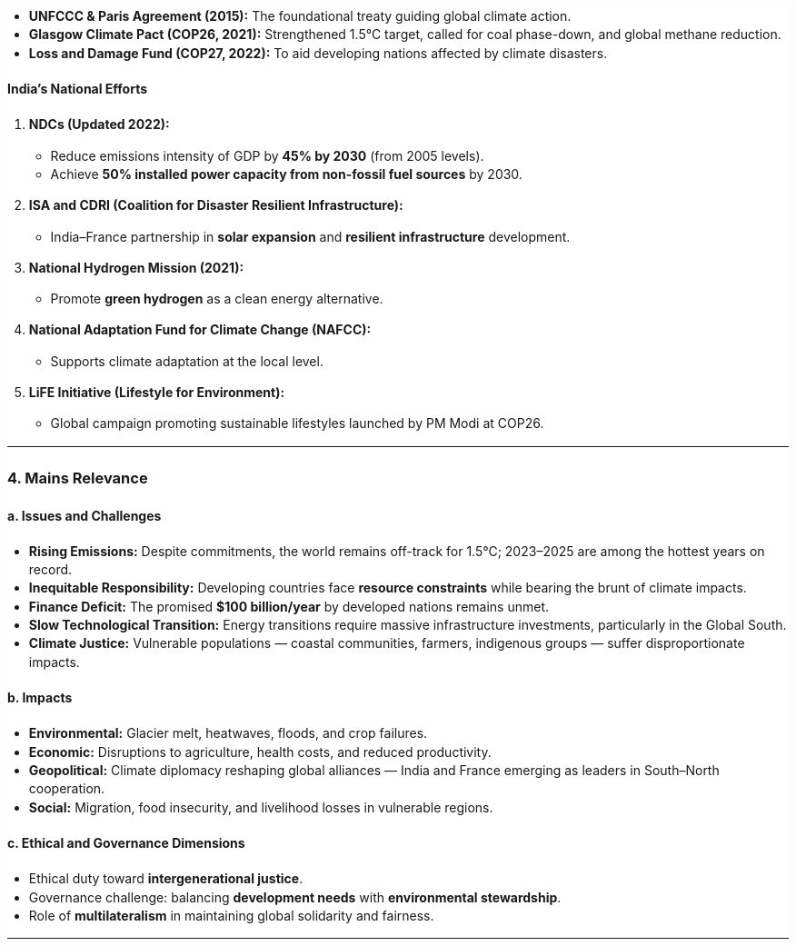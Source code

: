 * **UNFCCC & Paris Agreement (2015):** The foundational treaty guiding global climate action.
* **Glasgow Climate Pact (COP26, 2021):** Strengthened 1.5°C target, called for coal phase-down, and global methane reduction.
* **Loss and Damage Fund (COP27, 2022):** To aid developing nations affected by climate disasters.

#### **India’s National Efforts**

1. **NDCs (Updated 2022):**

   * Reduce emissions intensity of GDP by **45% by 2030** (from 2005 levels).
   * Achieve **50% installed power capacity from non-fossil fuel sources** by 2030.
2. **ISA and CDRI (Coalition for Disaster Resilient Infrastructure):**

   * India–France partnership in **solar expansion** and **resilient infrastructure** development.
3. **National Hydrogen Mission (2021):**

   * Promote **green hydrogen** as a clean energy alternative.
4. **National Adaptation Fund for Climate Change (NAFCC):**

   * Supports climate adaptation at the local level.
5. **LiFE Initiative (Lifestyle for Environment):**

   * Global campaign promoting sustainable lifestyles launched by PM Modi at COP26.

---

### 4. **Mains Relevance**

#### **a. Issues and Challenges**

* **Rising Emissions:**
  Despite commitments, the world remains off-track for 1.5°C; 2023–2025 are among the hottest years on record.
* **Inequitable Responsibility:**
  Developing countries face **resource constraints** while bearing the brunt of climate impacts.
* **Finance Deficit:**
  The promised **$100 billion/year** by developed nations remains unmet.
* **Slow Technological Transition:**
  Energy transitions require massive infrastructure investments, particularly in the Global South.
* **Climate Justice:**
  Vulnerable populations — coastal communities, farmers, indigenous groups — suffer disproportionate impacts.

#### **b. Impacts**

* **Environmental:** Glacier melt, heatwaves, floods, and crop failures.
* **Economic:** Disruptions to agriculture, health costs, and reduced productivity.
* **Geopolitical:** Climate diplomacy reshaping global alliances — India and France emerging as leaders in South–North cooperation.
* **Social:** Migration, food insecurity, and livelihood losses in vulnerable regions.

#### **c. Ethical and Governance Dimensions**

* Ethical duty toward **intergenerational justice**.
* Governance challenge: balancing **development needs** with **environmental stewardship**.
* Role of **multilateralism** in maintaining global solidarity and fairness.

---